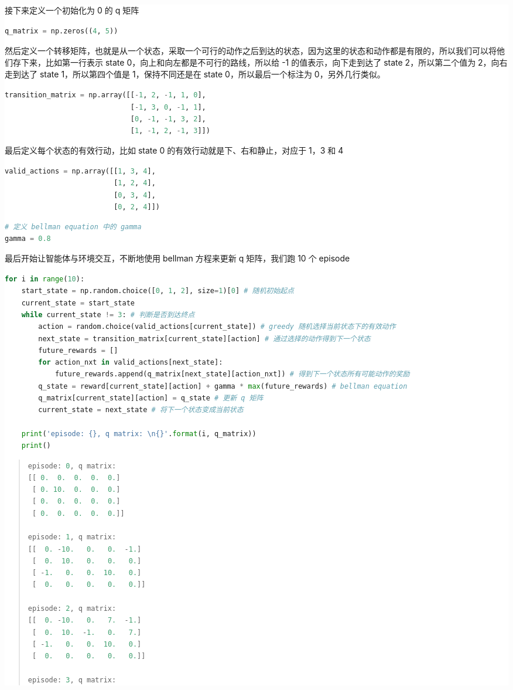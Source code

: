 接下来定义一个初始化为 0 的 q 矩阵

```python
q_matrix = np.zeros((4, 5))
```

然后定义一个转移矩阵，也就是从一个状态，采取一个可行的动作之后到达的状态，因为这里的状态和动作都是有限的，所以我们可以将他们存下来，比如第一行表示 state 0，向上和向左都是不可行的路线，所以给 -1 的值表示，向下走到达了 state 2，所以第二个值为 2，向右走到达了 state 1，所以第四个值是 1，保持不同还是在 state 0，所以最后一个标注为 0，另外几行类似。

```python
transition_matrix = np.array([[-1, 2, -1, 1, 0],
                              [-1, 3, 0, -1, 1],
                              [0, -1, -1, 3, 2],
                              [1, -1, 2, -1, 3]])
```

最后定义每个状态的有效行动，比如 state 0 的有效行动就是下、右和静止，对应于 1，3 和 4

```python
valid_actions = np.array([[1, 3, 4],
                          [1, 2, 4],
                          [0, 3, 4],
                          [0, 2, 4]])
```

```python
# 定义 bellman equation 中的 gamma
gamma = 0.8
```

最后开始让智能体与环境交互，不断地使用 bellman 方程来更新 q 矩阵，我们跑 10 个 episode

```python
for i in range(10):
    start_state = np.random.choice([0, 1, 2], size=1)[0] # 随机初始起点
    current_state = start_state
    while current_state != 3: # 判断是否到达终点
        action = random.choice(valid_actions[current_state]) # greedy 随机选择当前状态下的有效动作
        next_state = transition_matrix[current_state][action] # 通过选择的动作得到下一个状态
        future_rewards = []
        for action_nxt in valid_actions[next_state]:
            future_rewards.append(q_matrix[next_state][action_nxt]) # 得到下一个状态所有可能动作的奖励
        q_state = reward[current_state][action] + gamma * max(future_rewards) # bellman equation
        q_matrix[current_state][action] = q_state # 更新 q 矩阵
        current_state = next_state # 将下一个状态变成当前状态
        
    print('episode: {}, q matrix: \n{}'.format(i, q_matrix))
    print()
```

> ```python
> episode: 0, q matrix: 
> [[ 0.  0.  0.  0.  0.]
>  [ 0. 10.  0.  0.  0.]
>  [ 0.  0.  0.  0.  0.]
>  [ 0.  0.  0.  0.  0.]]
> 
> episode: 1, q matrix: 
> [[  0. -10.   0.   0.  -1.]
>  [  0.  10.   0.   0.   0.]
>  [ -1.   0.   0.  10.   0.]
>  [  0.   0.   0.   0.   0.]]
> 
> episode: 2, q matrix: 
> [[  0. -10.   0.   7.  -1.]
>  [  0.  10.  -1.   0.   7.]
>  [ -1.   0.   0.  10.   0.]
>  [  0.   0.   0.   0.   0.]]
> 
> episode: 3, q matrix: 